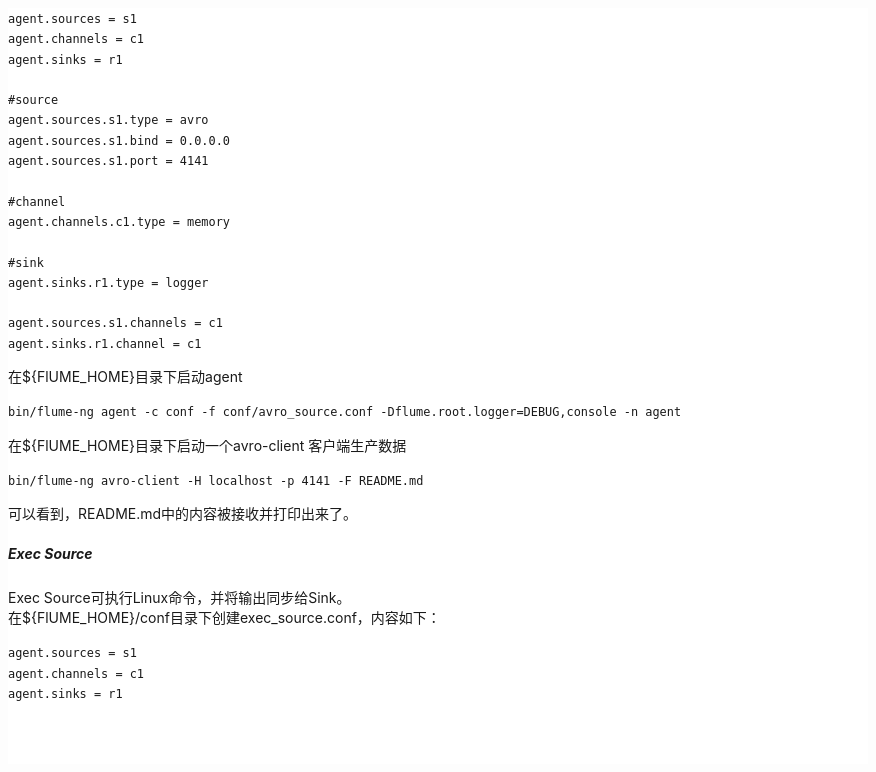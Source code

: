 

<pre class="prettyprint"><code class=" hljs avrasm">agent<span class="hljs-preprocessor">.sources</span> = s1
agent<span class="hljs-preprocessor">.channels</span> = c1
agent<span class="hljs-preprocessor">.sinks</span> = <span class="hljs-built_in">r1</span>

<span class="hljs-preprocessor">#source</span>
agent<span class="hljs-preprocessor">.sources</span><span class="hljs-preprocessor">.s</span>1<span class="hljs-preprocessor">.type</span> = avro
agent<span class="hljs-preprocessor">.sources</span><span class="hljs-preprocessor">.s</span>1<span class="hljs-preprocessor">.bind</span> = <span class="hljs-number">0.0</span><span class="hljs-number">.0</span><span class="hljs-number">.0</span>
agent<span class="hljs-preprocessor">.sources</span><span class="hljs-preprocessor">.s</span>1<span class="hljs-preprocessor">.port</span> = <span class="hljs-number">4141</span>

<span class="hljs-preprocessor">#channel</span>
agent<span class="hljs-preprocessor">.channels</span><span class="hljs-preprocessor">.c</span>1<span class="hljs-preprocessor">.type</span> = memory

<span class="hljs-preprocessor">#sink</span>
agent<span class="hljs-preprocessor">.sinks</span><span class="hljs-preprocessor">.r</span>1<span class="hljs-preprocessor">.type</span> = logger

agent<span class="hljs-preprocessor">.sources</span><span class="hljs-preprocessor">.s</span>1<span class="hljs-preprocessor">.channels</span> = c1
agent<span class="hljs-preprocessor">.sinks</span><span class="hljs-preprocessor">.r</span>1<span class="hljs-preprocessor">.channel</span> = c1</code></pre>

<p>在${FlUME_HOME}目录下启动agent</p>



<pre class="prettyprint"><code class=" hljs lasso">bin/flume<span class="hljs-attribute">-ng</span> agent <span class="hljs-attribute">-c</span> conf <span class="hljs-attribute">-f</span> conf/avro_source<span class="hljs-built_in">.</span>conf <span class="hljs-attribute">-Dflume</span><span class="hljs-built_in">.</span>root<span class="hljs-built_in">.</span>logger<span class="hljs-subst">=</span>DEBUG,console <span class="hljs-attribute">-n</span> agent</code></pre>

<p>在${FlUME_HOME}目录下启动一个avro-client 客户端生产数据</p>



<pre class="prettyprint"><code class=" hljs lasso">bin/flume<span class="hljs-attribute">-ng</span> avro<span class="hljs-attribute">-client</span> <span class="hljs-attribute">-H</span> localhost <span class="hljs-attribute">-p</span> <span class="hljs-number">4141</span> <span class="hljs-attribute">-F</span> README<span class="hljs-built_in">.</span>md</code></pre>

<p>可以看到，README.md中的内容被接收并打印出来了。</p>



<h5 id="exec-source">Exec Source</h5>

<p>Exec Source可执行Linux命令，并将输出同步给Sink。 <br>
在${FlUME_HOME}/conf目录下创建exec_source.conf，内容如下：</p>



<pre class="prettyprint"><code class=" hljs avrasm">agent<span class="hljs-preprocessor">.sources</span> = s1
agent<span class="hljs-preprocessor">.channels</span> = c1
agent<span class="hljs-preprocessor">.sinks</span> = <span class="hljs-built_in">r1</span>

